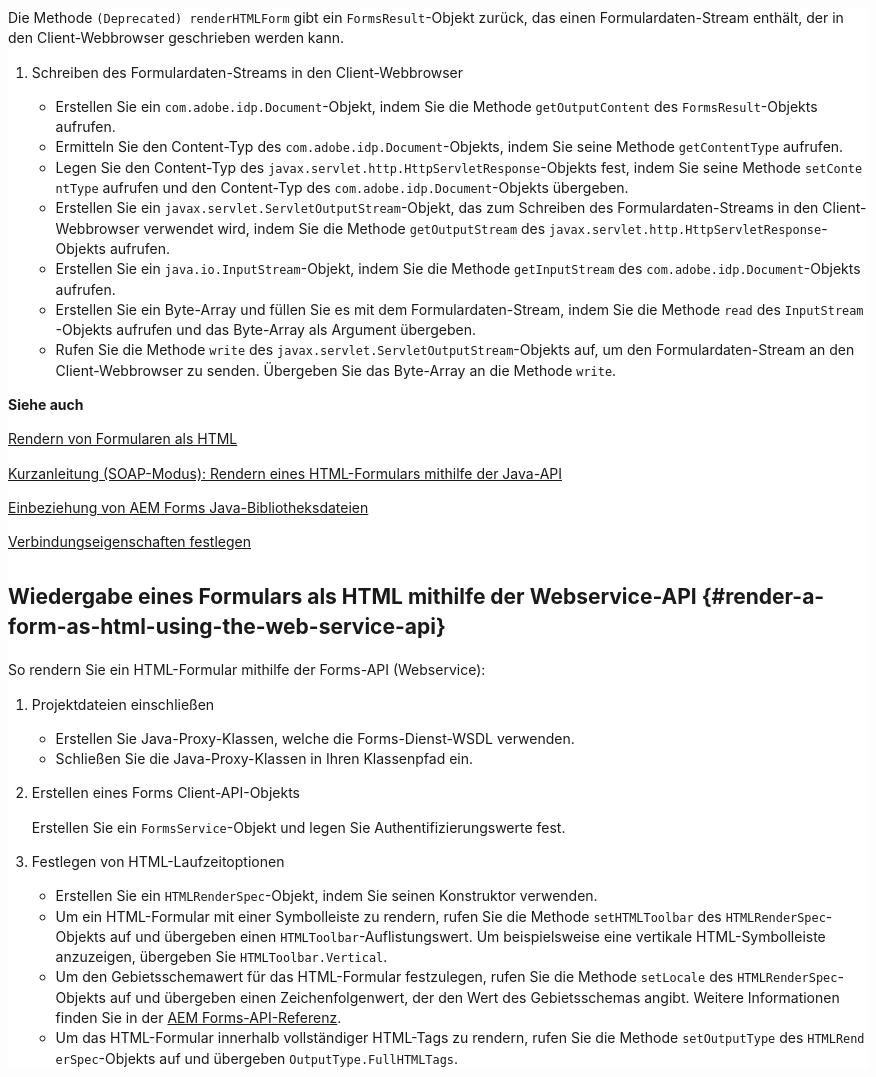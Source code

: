    Die Methode `(Deprecated) renderHTMLForm` gibt ein `FormsResult`-Objekt zurück, das einen Formulardaten-Stream enthält, der in den Client-Webbrowser geschrieben werden kann.

1. Schreiben des Formulardaten-Streams in den Client-Webbrowser

   * Erstellen Sie ein `com.adobe.idp.Document`-Objekt, indem Sie die Methode `getOutputContent` des `FormsResult`-Objekts aufrufen.
   * Ermitteln Sie den Content-Typ des `com.adobe.idp.Document`-Objekts, indem Sie seine Methode `getContentType` aufrufen.
   * Legen Sie den Content-Typ des `javax.servlet.http.HttpServletResponse`-Objekts fest, indem Sie seine Methode `setContentType` aufrufen und den Content-Typ des `com.adobe.idp.Document`-Objekts übergeben.
   * Erstellen Sie ein `javax.servlet.ServletOutputStream`-Objekt, das zum Schreiben des Formulardaten-Streams in den Client-Webbrowser verwendet wird, indem Sie die Methode `getOutputStream` des `javax.servlet.http.HttpServletResponse`-Objekts aufrufen.
   * Erstellen Sie ein `java.io.InputStream`-Objekt, indem Sie die Methode `getInputStream` des `com.adobe.idp.Document`-Objekts aufrufen.
   * Erstellen Sie ein Byte-Array und füllen Sie es mit dem Formulardaten-Stream, indem Sie die Methode `read` des `InputStream`-Objekts aufrufen und das Byte-Array als Argument übergeben.
   * Rufen Sie die Methode `write` des `javax.servlet.ServletOutputStream`-Objekts auf, um den Formulardaten-Stream an den Client-Webbrowser zu senden. Übergeben Sie das Byte-Array an die Methode `write`.

**Siehe auch**

[Rendern von Formularen als HTML](#rendering-forms-as-html)

[Kurzanleitung (SOAP-Modus): Rendern eines HTML-Formulars mithilfe der Java-API](/help/forms/developing/forms-service-api-quick-starts.md#quick-start-soap-mode-rendering-an-html-form-using-the-java-api)

[Einbeziehung von AEM Forms Java-Bibliotheksdateien](/help/forms/developing/invoking-aem-forms-using-java.md#including-aem-forms-java-library-files)

[Verbindungseigenschaften festlegen](/help/forms/developing/invoking-aem-forms-using-java.md#setting-connection-properties)

## Wiedergabe eines Formulars als HTML mithilfe der Webservice-API {#render-a-form-as-html-using-the-web-service-api}

So rendern Sie ein HTML-Formular mithilfe der Forms-API (Webservice):

1. Projektdateien einschließen

   * Erstellen Sie Java-Proxy-Klassen, welche die Forms-Dienst-WSDL verwenden.
   * Schließen Sie die Java-Proxy-Klassen in Ihren Klassenpfad ein.

1. Erstellen eines Forms Client-API-Objekts

   Erstellen Sie ein `FormsService`-Objekt und legen Sie Authentifizierungswerte fest.

1. Festlegen von HTML-Laufzeitoptionen

   * Erstellen Sie ein `HTMLRenderSpec`-Objekt, indem Sie seinen Konstruktor verwenden.
   * Um ein HTML-Formular mit einer Symbolleiste zu rendern, rufen Sie die Methode `setHTMLToolbar` des `HTMLRenderSpec`-Objekts auf und übergeben einen `HTMLToolbar`-Auflistungswert. Um beispielsweise eine vertikale HTML-Symbolleiste anzuzeigen, übergeben Sie `HTMLToolbar.Vertical`.
   * Um den Gebietsschemawert für das HTML-Formular festzulegen, rufen Sie die Methode `setLocale` des `HTMLRenderSpec`-Objekts auf und übergeben einen Zeichenfolgenwert, der den Wert des Gebietsschemas angibt. Weitere Informationen finden Sie in der [AEM Forms-API-Referenz](https://www.adobe.com/go/learn_aemforms_javadocs_63_en).
   * Um das HTML-Formular innerhalb vollständiger HTML-Tags zu rendern, rufen Sie die Methode `setOutputType` des `HTMLRenderSpec`-Objekts auf und übergeben `OutputType.FullHTMLTags`.
